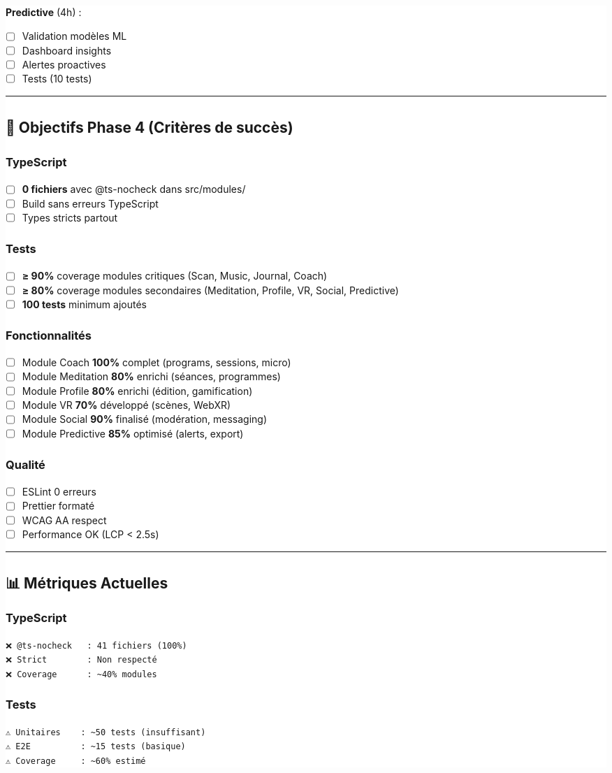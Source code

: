 **Predictive** (4h) :
- [ ] Validation modèles ML
- [ ] Dashboard insights
- [ ] Alertes proactives
- [ ] Tests (10 tests)

---

## 🎯 Objectifs Phase 4 (Critères de succès)

### TypeScript
- [ ] **0 fichiers** avec @ts-nocheck dans src/modules/
- [ ] Build sans erreurs TypeScript
- [ ] Types stricts partout

### Tests
- [ ] **≥ 90%** coverage modules critiques (Scan, Music, Journal, Coach)
- [ ] **≥ 80%** coverage modules secondaires (Meditation, Profile, VR, Social, Predictive)
- [ ] **100 tests** minimum ajoutés

### Fonctionnalités
- [ ] Module Coach **100%** complet (programs, sessions, micro)
- [ ] Module Meditation **80%** enrichi (séances, programmes)
- [ ] Module Profile **80%** enrichi (édition, gamification)
- [ ] Module VR **70%** développé (scènes, WebXR)
- [ ] Module Social **90%** finalisé (modération, messaging)
- [ ] Module Predictive **85%** optimisé (alerts, export)

### Qualité
- [ ] ESLint 0 erreurs
- [ ] Prettier formaté
- [ ] WCAG AA respect
- [ ] Performance OK (LCP < 2.5s)

---

## 📊 Métriques Actuelles

### TypeScript
```
❌ @ts-nocheck   : 41 fichiers (100%)
❌ Strict        : Non respecté
❌ Coverage      : ~40% modules
```

### Tests
```
⚠️ Unitaires    : ~50 tests (insuffisant)
⚠️ E2E          : ~15 tests (basique)
⚠️ Coverage     : ~60% estimé
```
